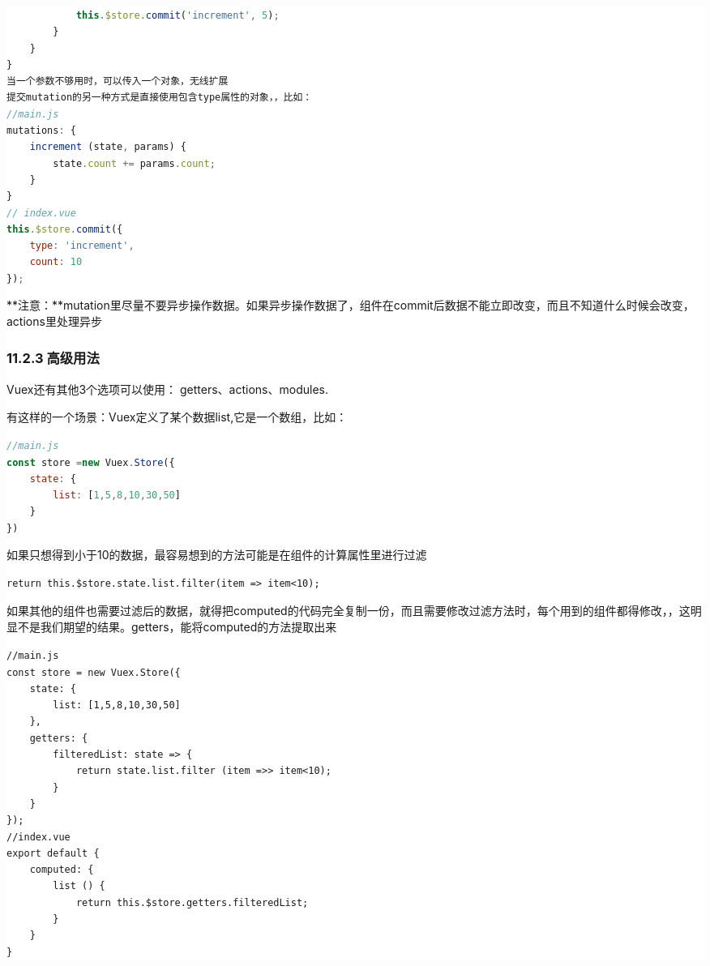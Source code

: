 ```js
            this.$store.commit('increment', 5);
        }
    }
}
当一个参数不够用时，可以传入一个对象，无线扩展
提交mutation的另一种方式是直接使用包含type属性的对象，，比如：
//main.js
mutations: {
    increment (state, params) {
        state.count += params.count;
    }
}
// index.vue
this.$store.commit({
    type: 'increment',
    count: 10
});
```

**注意：**mutation里尽量不要异步操作数据。如果异步操作数据了，组件在commit后数据不能立即改变，而且不知道什么时候会改变，actions里处理异步

### 11.2.3 高级用法

Vuex还有其他3个选项可以使用： getters、actions、modules.

有这样的一个场景：Vuex定义了某个数据list,它是一个数组，比如：

```js
//main.js
const store =new Vuex.Store({
    state: {
        list: [1,5,8,10,30,50]
    }
})

```

如果只想得到小于10的数据，最容易想到的方法可能是在组件的计算属性里进行过滤

```
return this.$store.state.list.filter(item => item<10);
```

如果其他的组件也需要过滤后的数据，就得把computed的代码完全复制一份，而且需要修改过滤方法时，每个用到的组件都得修改，，这明显不是我们期望的结果。getters，能将computed的方法提取出来

```
//main.js 
const store = new Vuex.Store({
    state: {
        list: [1,5,8,10,30,50]
    },
    getters: {
        filteredList: state => {
            return state.list.filter (item =>> item<10);
        }
    }
});
//index.vue
export default {
    computed: {
        list () {
            return this.$store.getters.filteredList;
        }
    }
}
```
